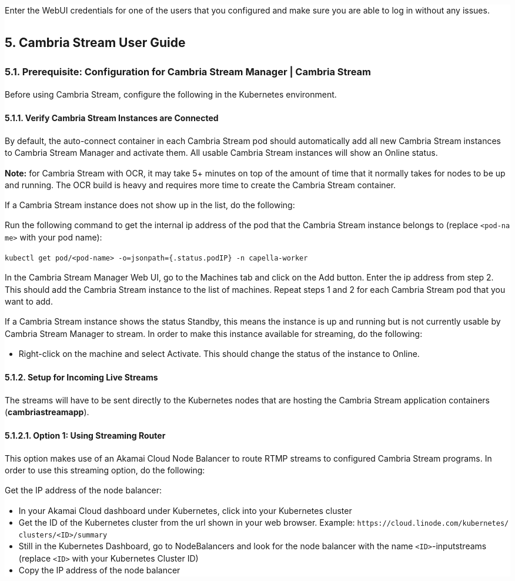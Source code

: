 Enter the WebUI credentials for one of the users that you configured and make sure you are able to log in without any issues.


## 5. Cambria Stream User Guide

### 5.1. Prerequisite: Configuration for Cambria Stream Manager | Cambria Stream

Before using Cambria Stream, configure the following in the Kubernetes environment.

#### 5.1.1. Verify Cambria Stream Instances are Connected

By default, the auto-connect container in each Cambria Stream pod should automatically add all new Cambria Stream instances to Cambria Stream Manager and activate them. All usable Cambria Stream instances will show an Online status.

**Note:** for Cambria Stream with OCR, it may take 5+ minutes on top of the amount of time that it normally takes for nodes to be up and running. The OCR build is heavy and requires more time to create the Cambria Stream container.

If a Cambria Stream instance does not show up in the list, do the following:

Run the following command to get the internal ip address of the pod that the Cambria Stream instance belongs to (replace `<pod-name>` with your pod name):

`kubectl get pod/<pod-name> -o=jsonpath={.status.podIP} -n capella-worker`

In the Cambria Stream Manager Web UI, go to the Machines tab and click on the Add button. Enter the ip address from step 2. This should add the Cambria Stream instance to the list of machines. Repeat steps 1 and 2 for each Cambria Stream pod that you want to add.

If a Cambria Stream instance shows the status Standby, this means the instance is up and running but is not currently usable by Cambria Stream Manager to stream. In order to make this instance available for streaming, do the following:

* Right-click on the machine and select Activate. This should change the status of the instance to Online.

#### 5.1.2. Setup for Incoming Live Streams

The streams will have to be sent directly to the Kubernetes nodes that are hosting the Cambria Stream application containers (**cambriastreamapp**).

#### 5.1.2.1. Option 1: Using Streaming Router

This option makes use of an Akamai Cloud Node Balancer to route RTMP streams to configured Cambria Stream programs. In order to use this streaming option, do the following:

Get the IP address of the node balancer:
 
-	In your Akamai Cloud dashboard under Kubernetes, click into your Kubernetes cluster
-	Get the ID of the Kubernetes cluster from the url shown in your web browser. Example: 
	```https://cloud.linode.com/kubernetes/clusters/<ID>/summary``` 
- Still in the Kubernetes Dashboard, go to NodeBalancers and look for the node balancer with the name `<ID>`-inputstreams (replace `<ID>` with your Kubernetes Cluster ID)
- Copy the IP address of the node balancer
